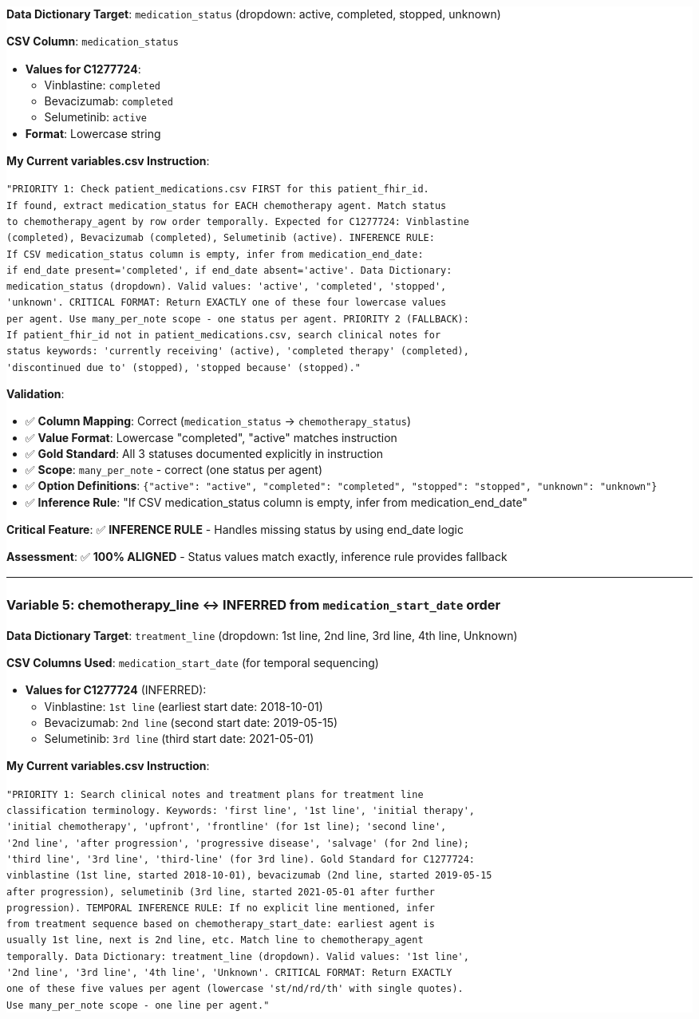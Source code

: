 **Data Dictionary Target**: `medication_status` (dropdown: active, completed, stopped, unknown)

**CSV Column**: `medication_status`
- **Values for C1277724**:
  - Vinblastine: `completed`
  - Bevacizumab: `completed`
  - Selumetinib: `active`
- **Format**: Lowercase string

**My Current variables.csv Instruction**:
```
"PRIORITY 1: Check patient_medications.csv FIRST for this patient_fhir_id. 
If found, extract medication_status for EACH chemotherapy agent. Match status 
to chemotherapy_agent by row order temporally. Expected for C1277724: Vinblastine 
(completed), Bevacizumab (completed), Selumetinib (active). INFERENCE RULE: 
If CSV medication_status column is empty, infer from medication_end_date: 
if end_date present='completed', if end_date absent='active'. Data Dictionary: 
medication_status (dropdown). Valid values: 'active', 'completed', 'stopped', 
'unknown'. CRITICAL FORMAT: Return EXACTLY one of these four lowercase values 
per agent. Use many_per_note scope - one status per agent. PRIORITY 2 (FALLBACK): 
If patient_fhir_id not in patient_medications.csv, search clinical notes for 
status keywords: 'currently receiving' (active), 'completed therapy' (completed), 
'discontinued due to' (stopped), 'stopped because' (stopped)."
```

**Validation**:
- ✅ **Column Mapping**: Correct (`medication_status` → `chemotherapy_status`)
- ✅ **Value Format**: Lowercase "completed", "active" matches instruction
- ✅ **Gold Standard**: All 3 statuses documented explicitly in instruction
- ✅ **Scope**: `many_per_note` - correct (one status per agent)
- ✅ **Option Definitions**: `{"active": "active", "completed": "completed", "stopped": "stopped", "unknown": "unknown"}`
- ✅ **Inference Rule**: "If CSV medication_status column is empty, infer from medication_end_date"

**Critical Feature**: ✅ **INFERENCE RULE** - Handles missing status by using end_date logic

**Assessment**: ✅ **100% ALIGNED** - Status values match exactly, inference rule provides fallback

---

### Variable 5: **chemotherapy_line** ↔ INFERRED from `medication_start_date` order

**Data Dictionary Target**: `treatment_line` (dropdown: 1st line, 2nd line, 3rd line, 4th line, Unknown)

**CSV Columns Used**: `medication_start_date` (for temporal sequencing)
- **Values for C1277724** (INFERRED):
  - Vinblastine: `1st line` (earliest start date: 2018-10-01)
  - Bevacizumab: `2nd line` (second start date: 2019-05-15)
  - Selumetinib: `3rd line` (third start date: 2021-05-01)

**My Current variables.csv Instruction**:
```
"PRIORITY 1: Search clinical notes and treatment plans for treatment line 
classification terminology. Keywords: 'first line', '1st line', 'initial therapy', 
'initial chemotherapy', 'upfront', 'frontline' (for 1st line); 'second line', 
'2nd line', 'after progression', 'progressive disease', 'salvage' (for 2nd line); 
'third line', '3rd line', 'third-line' (for 3rd line). Gold Standard for C1277724: 
vinblastine (1st line, started 2018-10-01), bevacizumab (2nd line, started 2019-05-15 
after progression), selumetinib (3rd line, started 2021-05-01 after further 
progression). TEMPORAL INFERENCE RULE: If no explicit line mentioned, infer 
from treatment sequence based on chemotherapy_start_date: earliest agent is 
usually 1st line, next is 2nd line, etc. Match line to chemotherapy_agent 
temporally. Data Dictionary: treatment_line (dropdown). Valid values: '1st line', 
'2nd line', '3rd line', '4th line', 'Unknown'. CRITICAL FORMAT: Return EXACTLY 
one of these five values per agent (lowercase 'st/nd/rd/th' with single quotes). 
Use many_per_note scope - one line per agent."
```